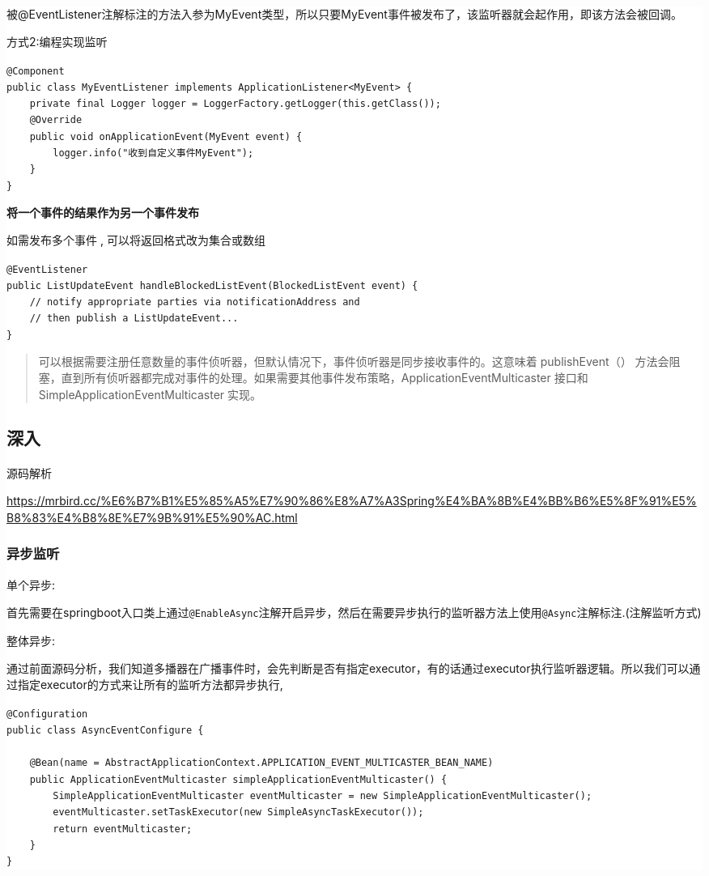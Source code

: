 被@EventListener注解标注的方法入参为MyEvent类型，所以只要MyEvent事件被发布了，该监听器就会起作用，即该方法会被回调。

方式2:编程实现监听

```
@Component
public class MyEventListener implements ApplicationListener<MyEvent> {
    private final Logger logger = LoggerFactory.getLogger(this.getClass());
    @Override
    public void onApplicationEvent(MyEvent event) {
        logger.info("收到自定义事件MyEvent");
    }
}
```

**将一个事件的结果作为另一个事件发布**

如需发布多个事件 , 可以将返回格式改为集合或数组

```
@EventListener
public ListUpdateEvent handleBlockedListEvent(BlockedListEvent event) {
    // notify appropriate parties via notificationAddress and
    // then publish a ListUpdateEvent...
}
```

> 可以根据需要注册任意数量的事件侦听器，但默认情况下，事件侦听器是同步接收事件的。这意味着 publishEvent（） 方法会阻塞，直到所有侦听器都完成对事件的处理。如果需要其他事件发布策略，ApplicationEventMulticaster 接口和 SimpleApplicationEventMulticaster 实现。

## 深入

源码解析

https://mrbird.cc/%E6%B7%B1%E5%85%A5%E7%90%86%E8%A7%A3Spring%E4%BA%8B%E4%BB%B6%E5%8F%91%E5%B8%83%E4%B8%8E%E7%9B%91%E5%90%AC.html

### 异步监听

单个异步:

首先需要在springboot入口类上通过`@EnableAsync`注解开启异步，然后在需要异步执行的监听器方法上使用`@Async`注解标注.(注解监听方式)

整体异步:

通过前面源码分析，我们知道多播器在广播事件时，会先判断是否有指定executor，有的话通过executor执行监听器逻辑。所以我们可以通过指定executor的方式来让所有的监听方法都异步执行,

```
@Configuration
public class AsyncEventConfigure {

    @Bean(name = AbstractApplicationContext.APPLICATION_EVENT_MULTICASTER_BEAN_NAME)
    public ApplicationEventMulticaster simpleApplicationEventMulticaster() {
        SimpleApplicationEventMulticaster eventMulticaster = new SimpleApplicationEventMulticaster();
        eventMulticaster.setTaskExecutor(new SimpleAsyncTaskExecutor());
        return eventMulticaster;
    }
}
```
